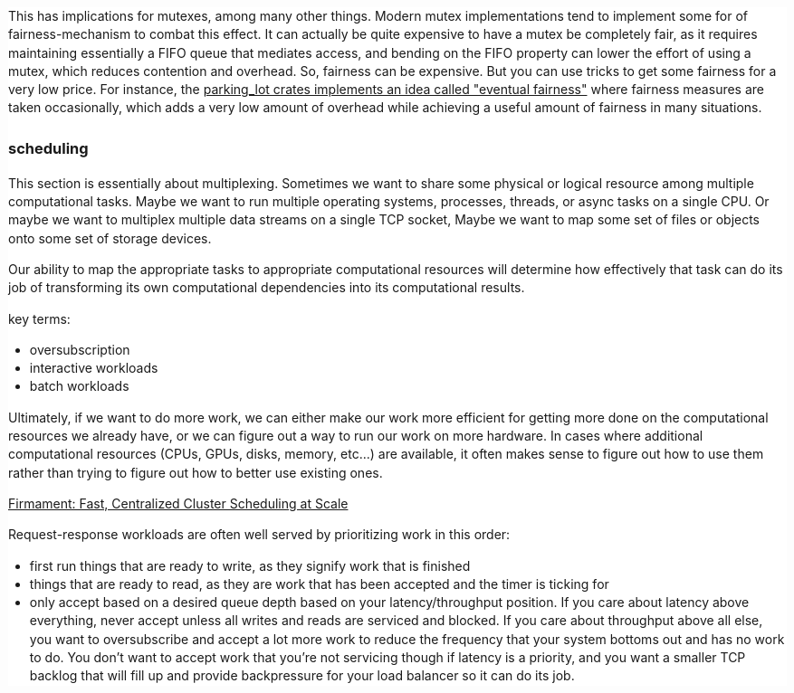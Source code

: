 This has implications for mutexes, among many other things. Modern mutex
implementations tend to implement some for of fairness-mechanism to combat this
effect. It can actually be quite expensive to have a mutex be completely fair,
as it requires maintaining essentially a FIFO queue that mediates access, and
bending on the FIFO property can lower the effort of using a mutex, which
reduces contention and overhead. So, fairness can be expensive. But you can use
tricks to get some fairness for a very low price. For instance, the
[parking_lot crates implements an idea called "eventual
fairness"](https://github.com/Amanieu/parking_lot/blob/4cb93a3268fcf79c823a3d860047e3e88c626b51/src/mutex.rs#L20-L35)
where fairness measures are taken occasionally, which adds a very low amount of
overhead while achieving a useful amount of fairness in many situations.

### scheduling

This section is essentially about multiplexing. Sometimes we want to share some
physical or logical resource among multiple computational tasks. Maybe we want
to run multiple operating systems, processes, threads, or async tasks on a
single CPU.  Or maybe we want to multiplex multiple data streams on a single
TCP socket, Maybe we want to map some set of files or objects onto some set of
storage devices.

Our ability to map the appropriate tasks to appropriate computational resources
will determine how effectively that task can do its job of transforming its own
computational dependencies into its computational results.

key terms:

* oversubscription
* interactive workloads
* batch workloads

Ultimately, if we want to do more work, we can either make our work
more efficient for getting more done on the computational resources we already
have, or we can figure out a way to run our work on more hardware. In cases
where additional computational resources (CPUs, GPUs, disks, memory, etc...)
are available, it often makes sense to figure out how to use them rather than
trying to figure out how to better use existing ones.

[Firmament: Fast, Centralized Cluster  Scheduling at
Scale](https://www.usenix.org/system/files/conference/osdi16/osdi16-gog.pdf)

Request-response workloads are often well served by prioritizing work in this order:

* first run things that are ready to write, as they signify work that is
  finished
* things that are ready to read, as they are work that has been accepted and
  the timer is ticking for
* only accept based on a desired queue depth based on your latency/throughput
  position. If you care about latency above everything, never accept unless all
  writes and reads are serviced and blocked. If you care about throughput above
  all else, you want to oversubscribe and accept a lot more work to reduce the
  frequency that your system bottoms out and has no work to do. You don’t want
  to accept work that you’re not servicing though if latency is a priority, and
  you want a smaller TCP backlog that will fill up and provide backpressure for
  your load balancer so it can do its job.
